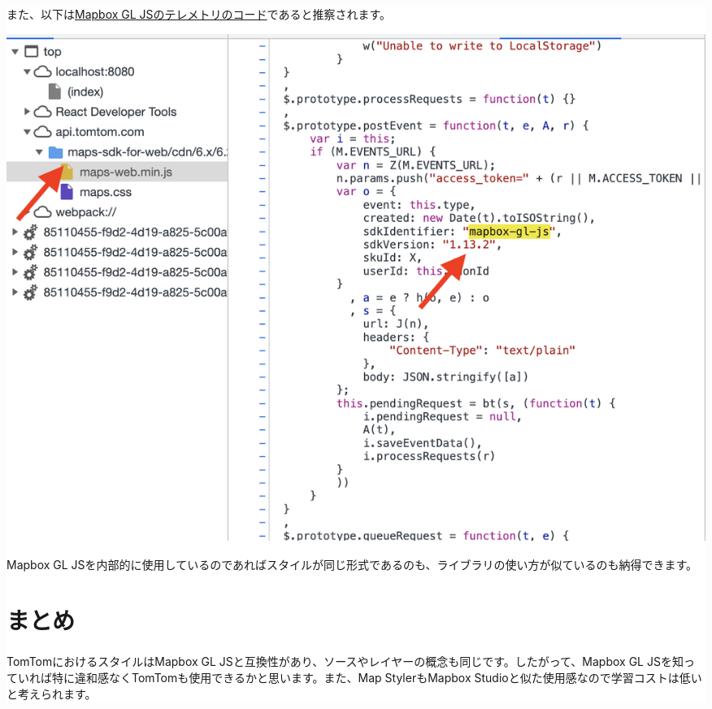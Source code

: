 また、以下は[Mapbox GL JSのテレメトリのコード](https://github.com/mapbox/mapbox-gl-js/blob/v1.13.2/src/util/mapbox.js#L345-L352)であると推察されます。

![Mapbox GL JS固有のコード](/images/articles/8b23f848e851cd/tomtom_mapbox_01.png)

Mapbox GL JSを内部的に使用しているのであればスタイルが同じ形式であるのも、ライブラリの使い方が似ているのも納得できます。


# まとめ

TomTomにおけるスタイルはMapbox GL JSと互換性があり、ソースやレイヤーの概念も同じです。したがって、Mapbox GL JSを知っていれば特に違和感なくTomTomも使用できるかと思います。また、Map StylerもMapbox Studioと似た使用感なので学習コストは低いと考えられます。

